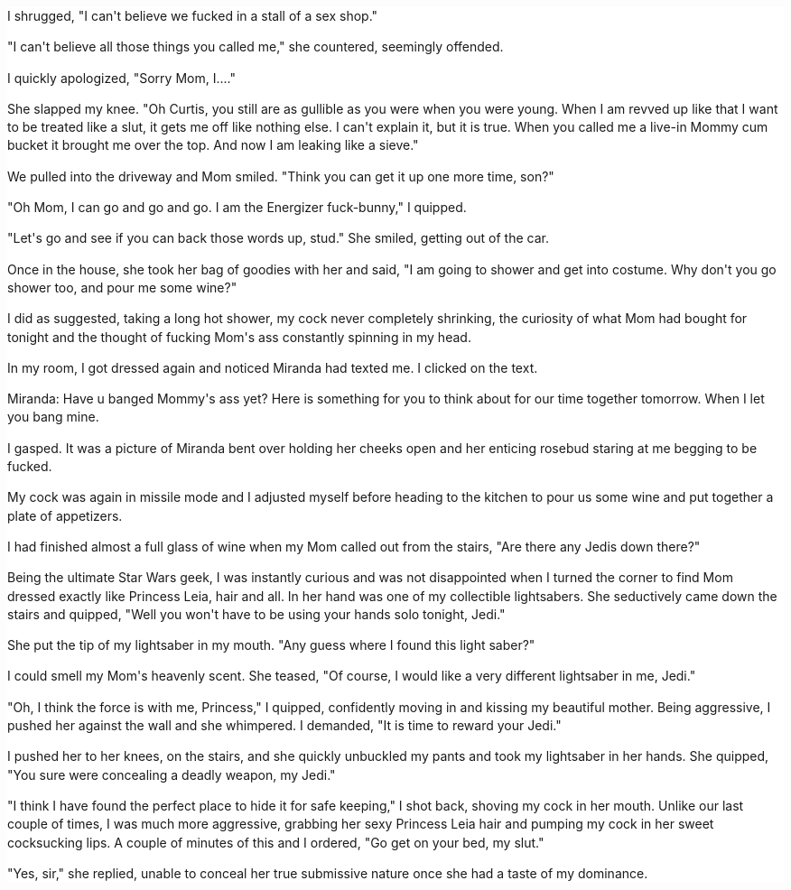 I shrugged, "I can't believe we fucked in a stall of a sex shop." 

"I can't believe all those things you called me," she countered, seemingly offended. 

I quickly apologized, "Sorry Mom, I...." 

She slapped my knee. "Oh Curtis, you still are as gullible as you were when you were young. When I am revved up like that I want to be treated like a slut, it gets me off like nothing else. I can't explain it, but it is true. When you called me a live-in Mommy cum bucket it brought me over the top. And now I am leaking like a sieve." 

We pulled into the driveway and Mom smiled. "Think you can get it up one more time, son?" 

"Oh Mom, I can go and go and go. I am the Energizer fuck-bunny," I quipped. 

"Let's go and see if you can back those words up, stud." She smiled, getting out of the car. 

Once in the house, she took her bag of goodies with her and said, "I am going to shower and get into costume. Why don't you go shower too, and pour me some wine?" 

I did as suggested, taking a long hot shower, my cock never completely shrinking, the curiosity of what Mom had bought for tonight and the thought of fucking Mom's ass constantly spinning in my head. 

In my room, I got dressed again and noticed Miranda had texted me. I clicked on the text. 

Miranda: Have u banged Mommy's ass yet? Here is something for you to think about for our time together tomorrow. When I let you bang mine. 

I gasped. It was a picture of Miranda bent over holding her cheeks open and her enticing rosebud staring at me begging to be fucked. 

My cock was again in missile mode and I adjusted myself before heading to the kitchen to pour us some wine and put together a plate of appetizers. 

I had finished almost a full glass of wine when my Mom called out from the stairs, "Are there any Jedis down there?" 

Being the ultimate Star Wars geek, I was instantly curious and was not disappointed when I turned the corner to find Mom dressed exactly like Princess Leia, hair and all. In her hand was one of my collectible lightsabers. She seductively came down the stairs and quipped, "Well you won't have to be using your hands solo tonight, Jedi." 

She put the tip of my lightsaber in my mouth. "Any guess where I found this light saber?" 

I could smell my Mom's heavenly scent. She teased, "Of course, I would like a very different lightsaber in me, Jedi." 

"Oh, I think the force is with me, Princess," I quipped, confidently moving in and kissing my beautiful mother. Being aggressive, I pushed her against the wall and she whimpered. I demanded, "It is time to reward your Jedi." 

I pushed her to her knees, on the stairs, and she quickly unbuckled my pants and took my lightsaber in her hands. She quipped, "You sure were concealing a deadly weapon, my Jedi." 

"I think I have found the perfect place to hide it for safe keeping," I shot back, shoving my cock in her mouth. Unlike our last couple of times, I was much more aggressive, grabbing her sexy Princess Leia hair and pumping my cock in her sweet cocksucking lips. A couple of minutes of this and I ordered, "Go get on your bed, my slut." 

"Yes, sir," she replied, unable to conceal her true submissive nature once she had a taste of my dominance. 
